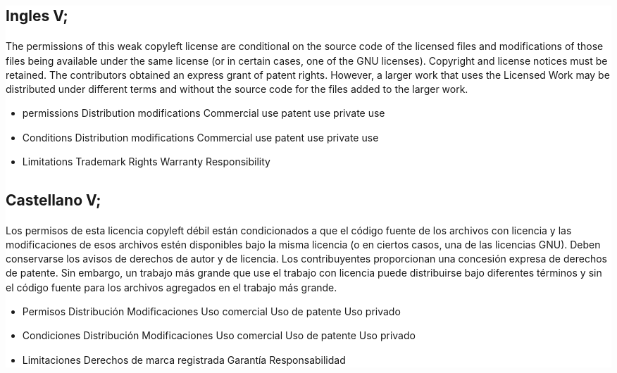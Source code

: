## Ingles V;
The permissions of this weak copyleft license are conditional on the source code of the licensed files and modifications of those files being available under the same license (or in certain cases, one of the GNU licenses). Copyright and license notices must be retained. The contributors obtained an express grant of patent rights. However, a larger work that uses the Licensed Work may be distributed under different terms and without the source code for the files added to the larger work.

* permissions
    Distribution
    modifications
    Commercial use
    patent use
    private use

* Conditions
    Distribution
    modifications
    Commercial use
    patent use
    private use
 
* Limitations
    Trademark Rights
    Warranty
    Responsibility

## Castellano V;
Los permisos de esta licencia copyleft débil están condicionados a que el código fuente de los archivos con licencia y las modificaciones de esos archivos estén disponibles bajo la misma licencia (o en ciertos casos, una de las licencias GNU). Deben conservarse los avisos de derechos de autor y de licencia. Los contribuyentes proporcionan una concesión expresa de derechos de patente. Sin embargo, un trabajo más grande que use el trabajo con licencia puede distribuirse bajo diferentes términos y sin el código fuente para los archivos agregados en el trabajo más grande.

* Permisos
    Distribución
    Modificaciones
    Uso comercial
    Uso de patente
    Uso privado

* Condiciones
    Distribución
    Modificaciones
    Uso comercial
    Uso de patente
    Uso privado
 
* Limitaciones
    Derechos de marca registrada
    Garantía
    Responsabilidad
